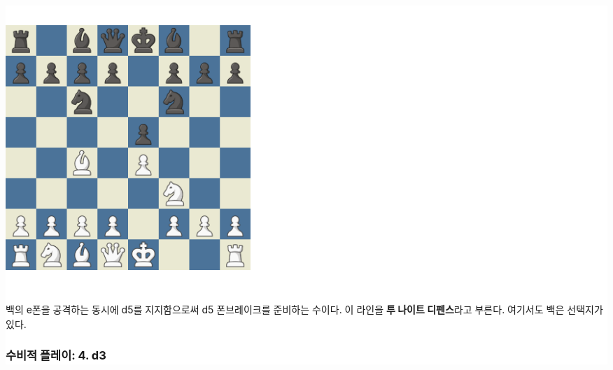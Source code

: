 <img src="/public/italian-nf6.png" style="width: 100%; max-width: 350px; margin: 2em auto">

백의 e폰을 공격하는 동시에 d5를 지지함으로써 d5 폰브레이크를 준비하는 수이다. 이 라인을 **투 나이트 디펜스**라고 부른다. 여기서도 백은 선택지가 있다.

### 수비적 플레이: 4. d3
